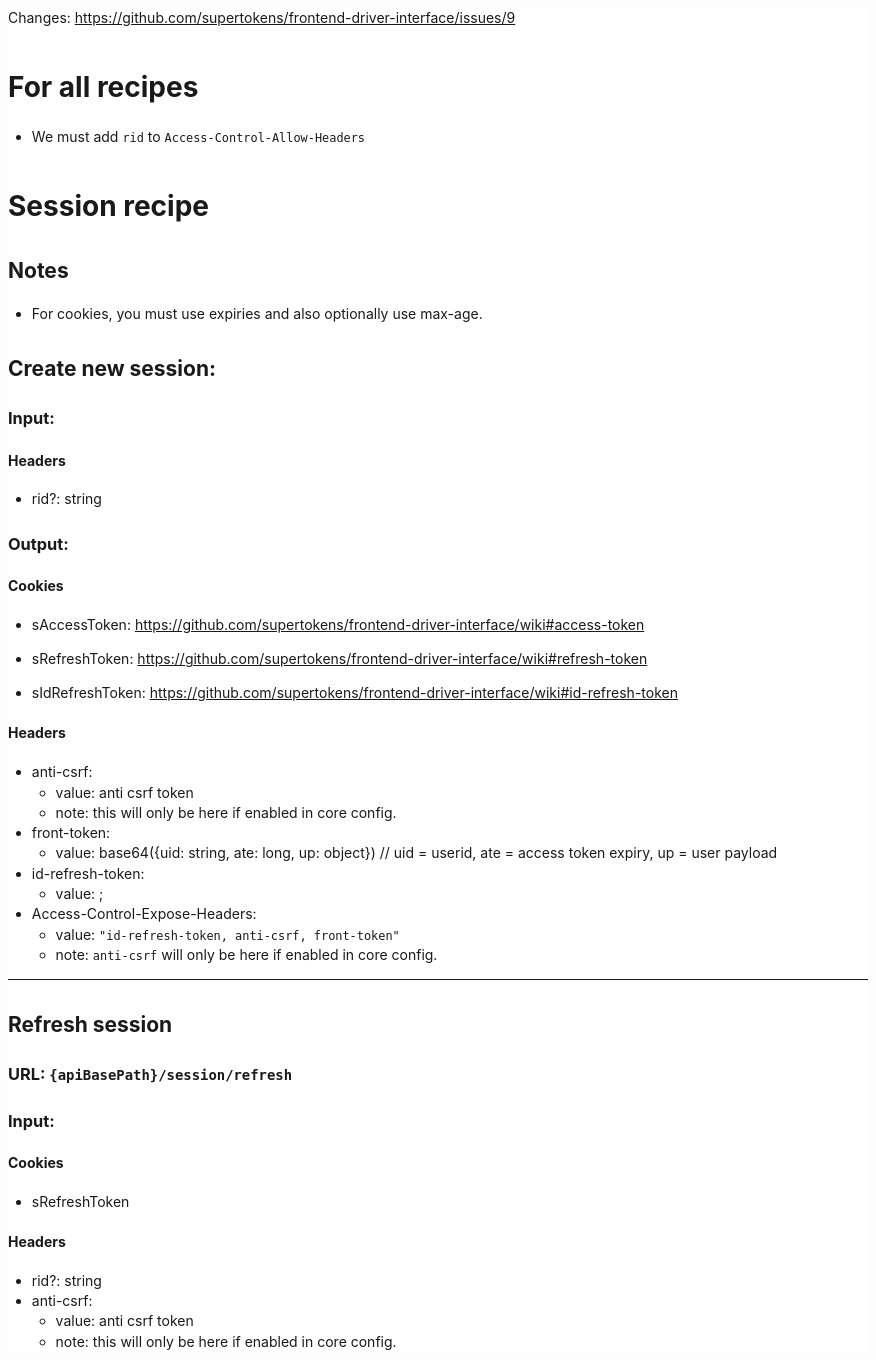 Changes: https://github.com/supertokens/frontend-driver-interface/issues/9
# For all recipes
- We must add `rid` to `Access-Control-Allow-Headers`

# Session recipe
## Notes
- For cookies, you must use expiries and also optionally use max-age.

## Create new session:
### Input:
#### Headers
- rid?: string
### Output:
#### Cookies
- sAccessToken: https://github.com/supertokens/frontend-driver-interface/wiki#access-token

- sRefreshToken: https://github.com/supertokens/frontend-driver-interface/wiki#refresh-token

- sIdRefreshToken: https://github.com/supertokens/frontend-driver-interface/wiki#id-refresh-token

#### Headers
- anti-csrf:
    - value: anti csrf token
    - note: this will only be here if enabled in core config.
- front-token:
    - value: base64({uid: string, ate: long, up: object})   // uid = userid, ate = access token expiry, up = user payload
- id-refresh-token:
    - value: <id refresh token>;<refresh token exipry in milliseconds>
- Access-Control-Expose-Headers:
    - value: `"id-refresh-token, anti-csrf, front-token"`
    - note: `anti-csrf` will only be here if enabled in core config.

-------------
## Refresh session
### URL: `{apiBasePath}/session/refresh`
### Input:
#### Cookies
- sRefreshToken
#### Headers
- rid?: string
- anti-csrf:
    - value: anti csrf token
    - note: this will only be here if enabled in core config.
